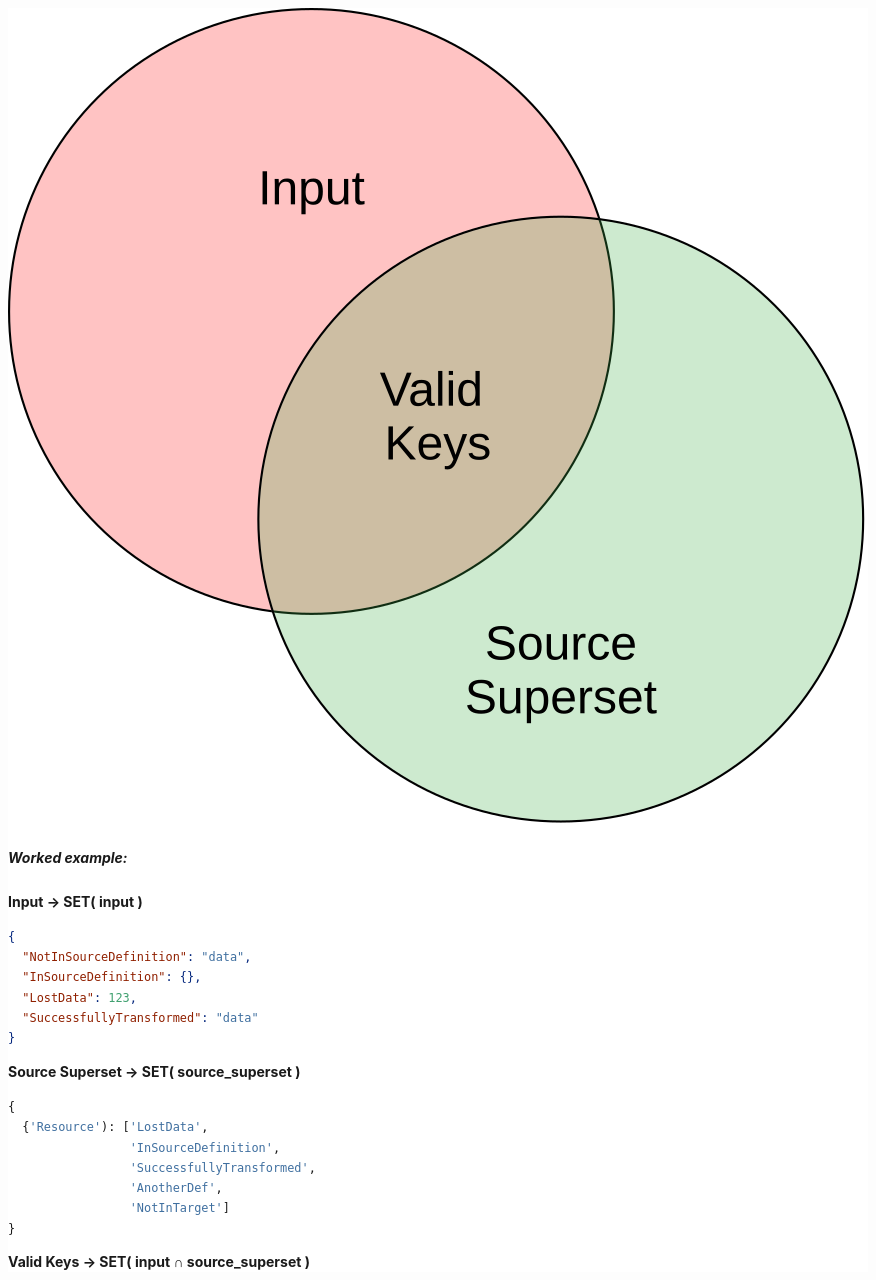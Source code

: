 ![Valid keys](./images/valid_keys.svg?raw=true "Data in input considered valid. SET( input ∩ source_superset )")

##### Worked example:
**Input -> SET( input )**
```json  
{
  "NotInSourceDefinition": "data",
  "InSourceDefinition": {},
  "LostData": 123,
  "SuccessfullyTransformed": "data"
}
```  
**Source Superset -> SET( source_superset )**
```python  
{
  {'Resource'): ['LostData',
                 'InSourceDefinition',
                 'SuccessfullyTransformed',
                 'AnotherDef',
                 'NotInTarget']
}
```  
**Valid Keys -> SET( input ∩ source_superset )**
```python  
```